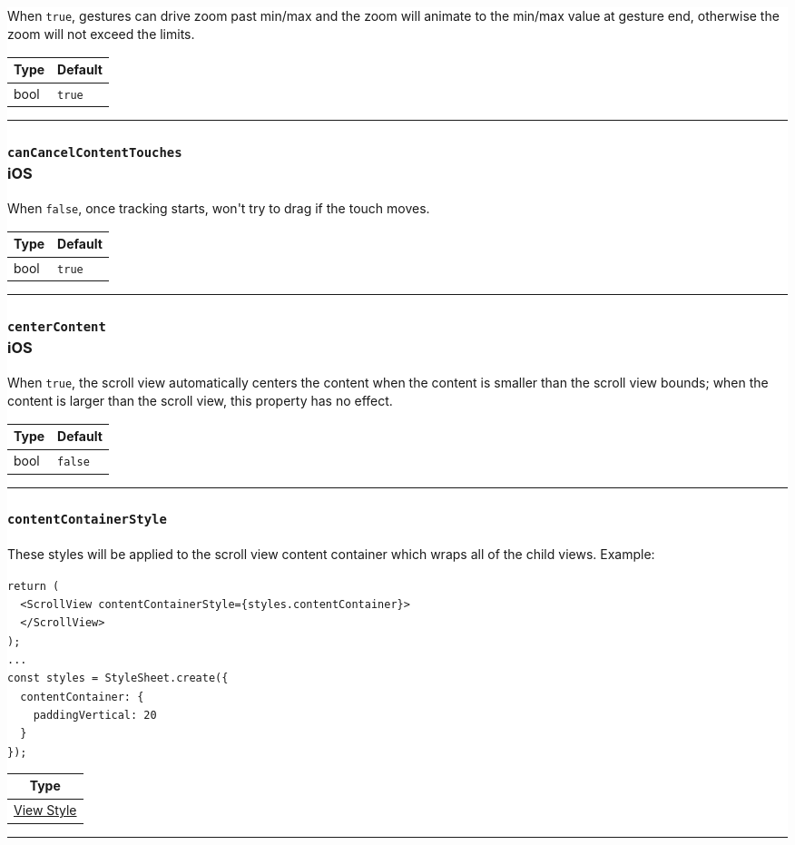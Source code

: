 When `true`, gestures can drive zoom past min/max and the zoom will animate to the min/max value at gesture end, otherwise the zoom will not exceed the limits.

| Type | Default |
| ---- | ------- |
| bool | `true`  |

---

### `canCancelContentTouches` <div class="label ios">iOS</div>

When `false`, once tracking starts, won't try to drag if the touch moves.

| Type | Default |
| ---- | ------- |
| bool | `true`  |

---

### `centerContent` <div class="label ios">iOS</div>

When `true`, the scroll view automatically centers the content when the content is smaller than the scroll view bounds; when the content is larger than the scroll view, this property has no effect.

| Type | Default |
| ---- | ------- |
| bool | `false` |

---

### `contentContainerStyle`

These styles will be applied to the scroll view content container which wraps all of the child views. Example:

```
return (
  <ScrollView contentContainerStyle={styles.contentContainer}>
  </ScrollView>
);
...
const styles = StyleSheet.create({
  contentContainer: {
    paddingVertical: 20
  }
});
```

| Type                           |
| ------------------------------ |
| [View Style](view-style-props) |

---